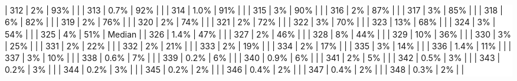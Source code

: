 | 312 | 2% | 93% |  |
| 313 | 0.7% | 92% |  |
| 314 | 1.0% | 91% |  |
| 315 | 3% | 90% |  |
| 316 | 2% | 87% |  |
| 317 | 3% | 85% |  |
| 318 | 6% | 82% |  |
| 319 | 2% | 76% |  |
| 320 | 2% | 74% |  |
| 321 | 2% | 72% |  |
| 322 | 3% | 70% |  |
| 323 | 13% | 68% |  |
| 324 | 3% | 54% |  |
| 325 | 4% | 51% | Median |
| 326 | 1.4% | 47% |  |
| 327 | 2% | 46% |  |
| 328 | 8% | 44% |  |
| 329 | 10% | 36% |  |
| 330 | 3% | 25% |  |
| 331 | 2% | 22% |  |
| 332 | 2% | 21% |  |
| 333 | 2% | 19% |  |
| 334 | 2% | 17% |  |
| 335 | 3% | 14% |  |
| 336 | 1.4% | 11% |  |
| 337 | 3% | 10% |  |
| 338 | 0.6% | 7% |  |
| 339 | 0.2% | 6% |  |
| 340 | 0.9% | 6% |  |
| 341 | 2% | 5% |  |
| 342 | 0.5% | 3% |  |
| 343 | 0.2% | 3% |  |
| 344 | 0.2% | 3% |  |
| 345 | 0.2% | 2% |  |
| 346 | 0.4% | 2% |  |
| 347 | 0.4% | 2% |  |
| 348 | 0.3% | 2% |  |